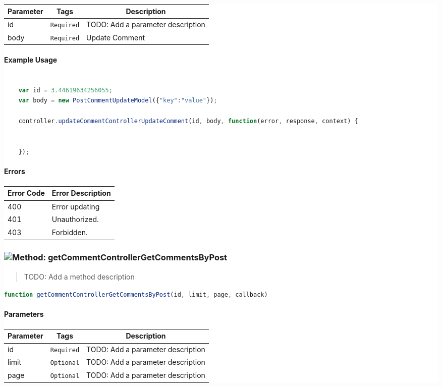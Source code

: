 | Parameter | Tags | Description |
|-----------|------|-------------|
| id |  ``` Required ```  | TODO: Add a parameter description |
| body |  ``` Required ```  | Update Comment |



#### Example Usage

```javascript

    var id = 3.44619634256055;
    var body = new PostCommentUpdateModel({"key":"value"});

    controller.updateCommentControllerUpdateComment(id, body, function(error, response, context) {

    
    });
```

#### Errors

| Error Code | Error Description |
|------------|-------------------|
| 400 | Error updating |
| 401 | Unauthorized. |
| 403 | Forbidden. |




### <a name="get_comment_controller_get_comments_by_post"></a>![Method: ](https://apidocs.io/img/method.png ".CommentsController.getCommentControllerGetCommentsByPost") getCommentControllerGetCommentsByPost

> TODO: Add a method description


```javascript
function getCommentControllerGetCommentsByPost(id, limit, page, callback)
```
#### Parameters

| Parameter | Tags | Description |
|-----------|------|-------------|
| id |  ``` Required ```  | TODO: Add a parameter description |
| limit |  ``` Optional ```  | TODO: Add a parameter description |
| page |  ``` Optional ```  | TODO: Add a parameter description |


